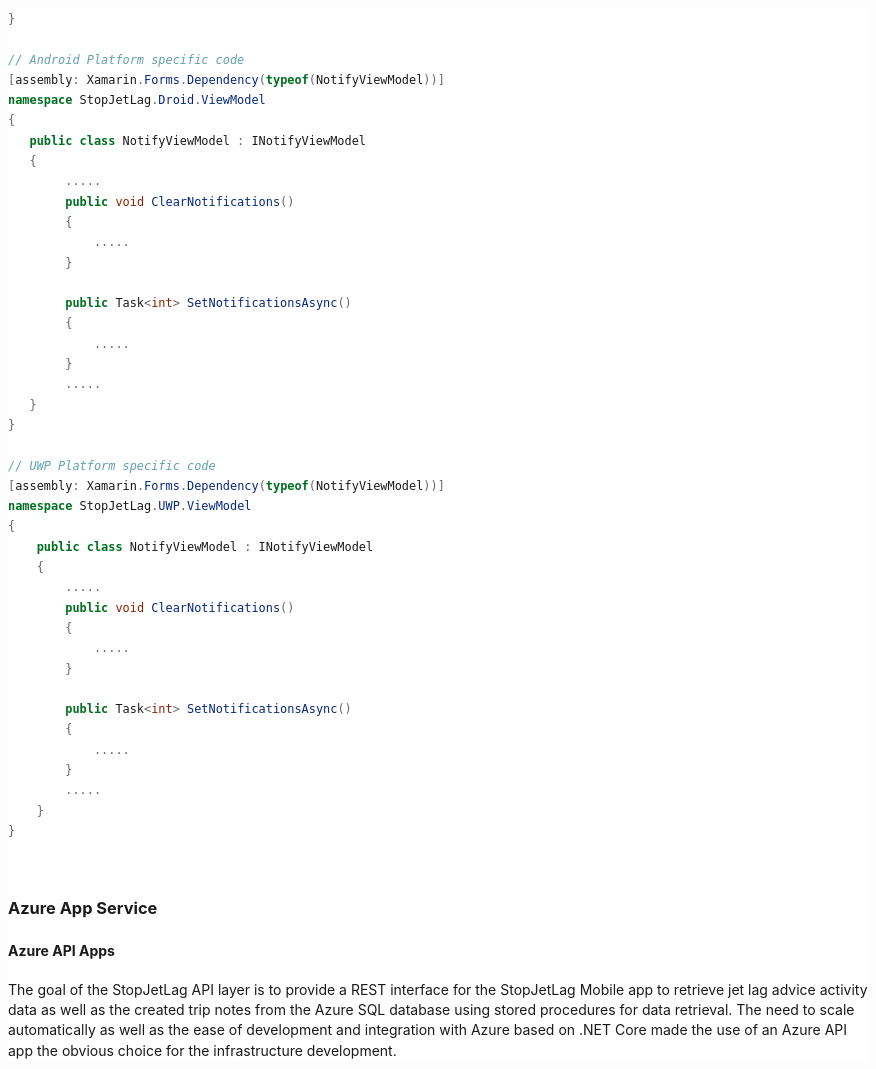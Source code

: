 ```cs
}	

// Android Platform specific code 
[assembly: Xamarin.Forms.Dependency(typeof(NotifyViewModel))]
namespace StopJetLag.Droid.ViewModel
{
   public class NotifyViewModel : INotifyViewModel
   {
        .....
        public void ClearNotifications()
        {
            .....
        }

        public Task<int> SetNotificationsAsync()
        {
            .....
        }
        .....
   }
}

// UWP Platform specific code 
[assembly: Xamarin.Forms.Dependency(typeof(NotifyViewModel))]
namespace StopJetLag.UWP.ViewModel
{
    public class NotifyViewModel : INotifyViewModel
    {
        .....
        public void ClearNotifications()
        {
            .....
        }

        public Task<int> SetNotificationsAsync()
        {
            .....
        }
        .....
    }
}
```

<br/>

### Azure App Service

#### Azure API Apps

The goal of the StopJetLag API layer is to provide a REST interface for the StopJetLag Mobile app to retrieve jet lag advice activity data as well as the created trip notes from the Azure SQL database using stored procedures for data retrieval. The need to scale automatically as well as the ease of development and integration with Azure based on .NET Core made the use of an Azure API app the obvious choice for the infrastructure development.
